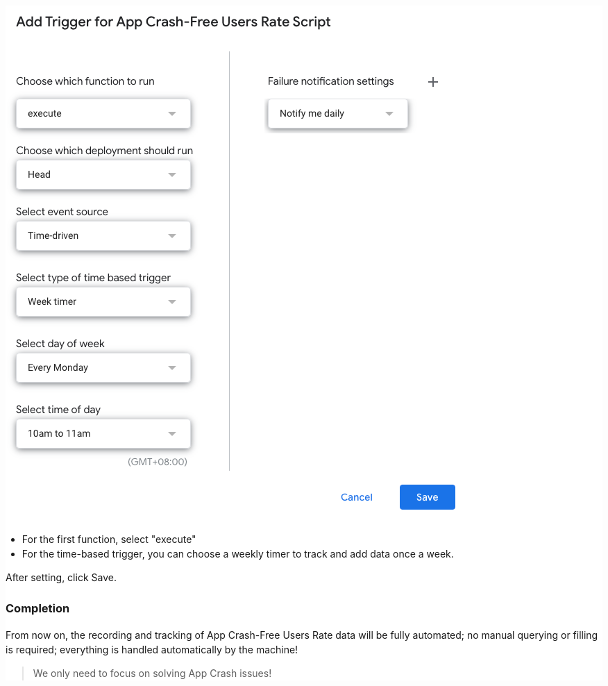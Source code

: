 ![](/assets/793cb8f89b72/1*EArxafXakAcfuPWcr1wtIg.png)

- For the first function, select "execute"
- For the time-based trigger, you can choose a weekly timer to track and add data once a week.


After setting, click Save.
### Completion

From now on, the recording and tracking of App Crash\-Free Users Rate data will be fully automated; no manual querying or filling is required; everything is handled automatically by the machine!


> We only need to focus on solving App Crash issues! 


